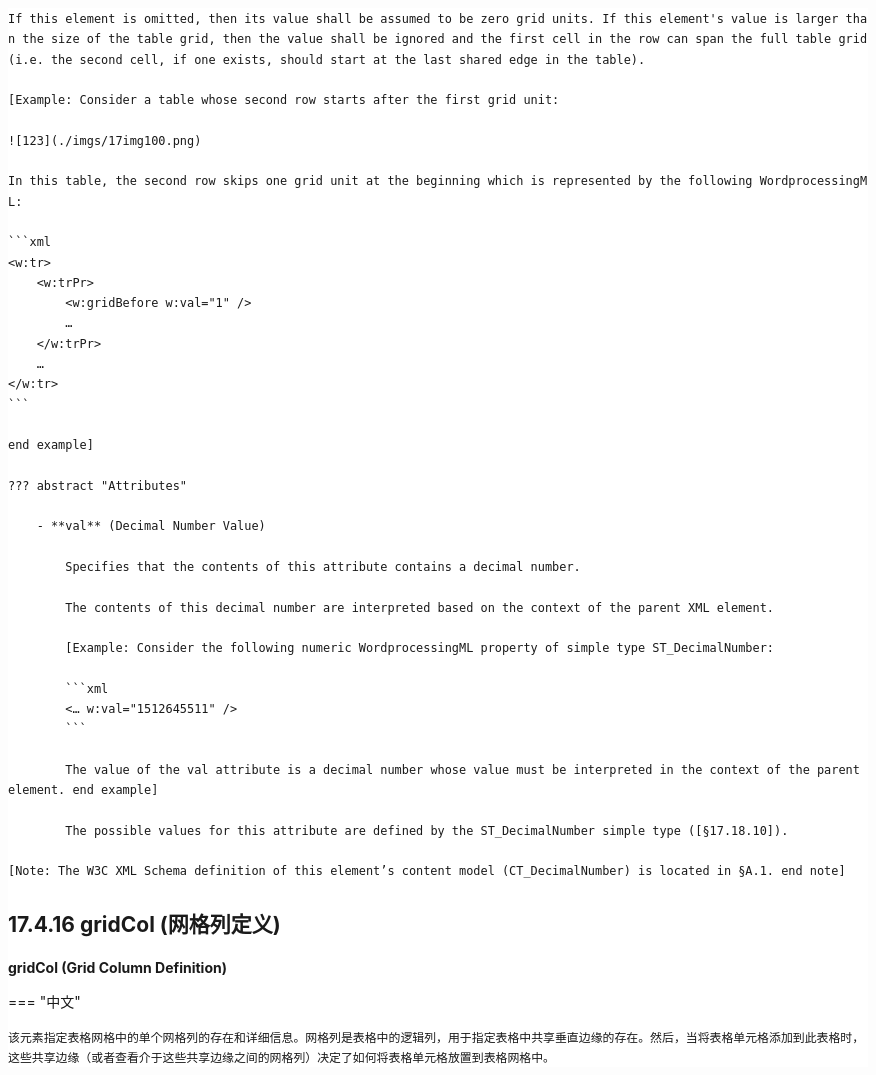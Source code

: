     If this element is omitted, then its value shall be assumed to be zero grid units. If this element's value is larger than the size of the table grid, then the value shall be ignored and the first cell in the row can span the full table grid (i.e. the second cell, if one exists, should start at the last shared edge in the table).
    
    [Example: Consider a table whose second row starts after the first grid unit:
    
    ![123](./imgs/17img100.png)
    
    In this table, the second row skips one grid unit at the beginning which is represented by the following WordprocessingML:
    
    ```xml
    <w:tr>
        <w:trPr>
            <w:gridBefore w:val="1" />
            …
        </w:trPr>
        …
    </w:tr>
    ```
    
    end example]
    
    ??? abstract "Attributes"
    
        - **val** (Decimal Number Value)
    
            Specifies that the contents of this attribute contains a decimal number.
            
            The contents of this decimal number are interpreted based on the context of the parent XML element.
            
            [Example: Consider the following numeric WordprocessingML property of simple type ST_DecimalNumber:
            
            ```xml
            <… w:val="1512645511" />
            ```
            
            The value of the val attribute is a decimal number whose value must be interpreted in the context of the parent element. end example]
            
            The possible values for this attribute are defined by the ST_DecimalNumber simple type ([§17.18.10]).
    
    [Note: The W3C XML Schema definition of this element’s content model (CT_DecimalNumber) is located in §A.1. end note]

## 17.4.16 gridCol (网格列定义)

**gridCol (Grid Column Definition)**

=== "中文"
    
    该元素指定表格网格中的单个网格列的存在和详细信息。网格列是表格中的逻辑列，用于指定表格中共享垂直边缘的存在。然后，当将表格单元格添加到此表格时，这些共享边缘（或者查看介于这些共享边缘之间的网格列）决定了如何将表格单元格放置到表格网格中。
    